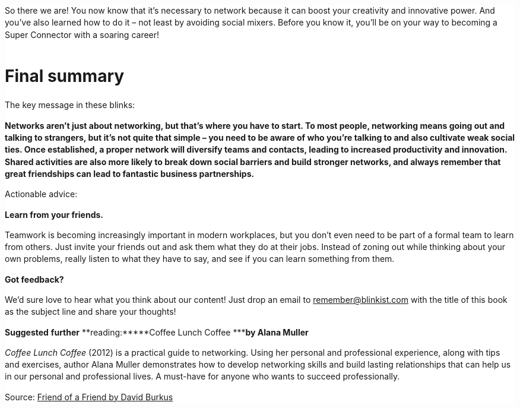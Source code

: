 So there we are! You now know that it’s necessary to network because it can boost your creativity and innovative power. And you’ve also learned how to do it – not least by avoiding social mixers. Before you know it, you’ll be on your way to becoming a Super Connector with a soaring career!

# Final summary

The key message in these blinks:

**Networks aren’t just about networking, but that’s where you have to start. To most people, networking means going out and talking to strangers, but it’s not quite that simple – you need to be aware of who you’re talking to and also cultivate weak social ties. Once established, a proper network will diversify teams and contacts, leading to increased productivity and innovation. Shared activities are also more likely to break down social barriers and build stronger networks, and always remember that great friendships can lead to fantastic business partnerships.**

Actionable advice:

**Learn from your friends.**

Teamwork is becoming increasingly important in modern workplaces, but you don’t even need to be part of a formal team to learn from others. Just invite your friends out and ask them what they do at their jobs. Instead of zoning out while thinking about your own problems, really listen to what they have to say, and see if you can learn something from them.

**Got feedback?**

We’d sure love to hear what you think about our content! Just drop an email to remember@blinkist.com with the title of this book as the subject line and share your thoughts!

**Suggested** **further** **reading:*****Coffee Lunch Coffee *****by Alana Muller**

*Coffee* *Lunch* *Coffee* (2012) is a practical guide to networking. Using her personal and professional experience, along with tips and exercises, author Alana Muller demonstrates how to develop networking skills and build lasting relationships that can help us in our personal and professional lives. A must-have for anyone who wants to succeed professionally.


Source: [Friend of a Friend by David Burkus](https://www.blinkist.com/en/nc/daily/reader/friend-of-a-friend-en/)